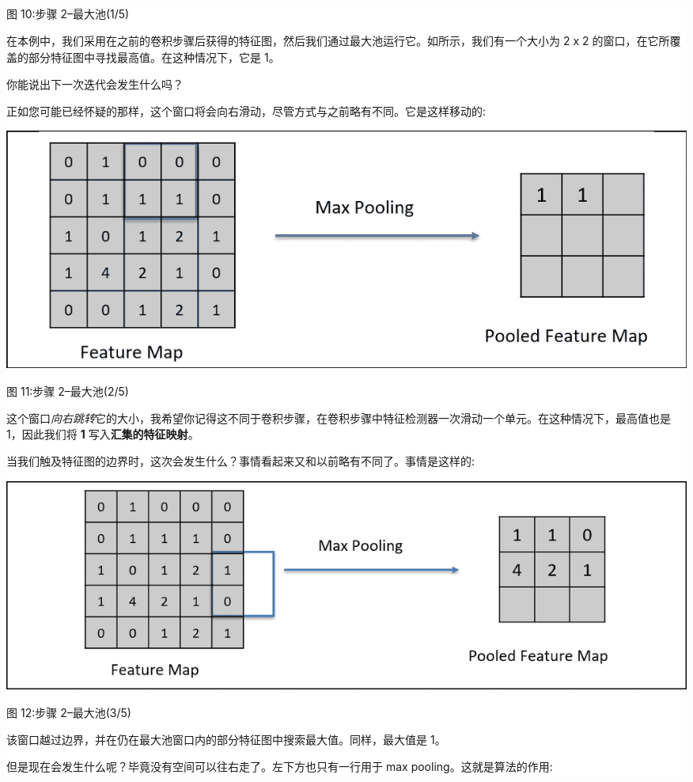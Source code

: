 图 10:步骤 2–最大池(1/5)

在本例中，我们采用在之前的卷积步骤后获得的特征图，然后我们通过最大池运行它。如所示，我们有一个大小为 2 x 2 的窗口，在它所覆盖的部分特征图中寻找最高值。在这种情况下，它是 1。

你能说出下一次迭代会发生什么吗？

正如您可能已经怀疑的那样，这个窗口将会向右滑动，尽管方式与之前略有不同。它是这样移动的:

![](img/B14110_12_11.png)

图 11:步骤 2–最大池(2/5)

这个窗口*向右跳转*它的大小，我希望你记得这不同于卷积步骤，在卷积步骤中特征检测器一次滑动一个单元。在这种情况下，最高值也是 1，因此我们将 **1** 写入**汇集的特征映射**。

当我们触及特征图的边界时，这次会发生什么？事情看起来又和以前略有不同了。事情是这样的:

![](img/B14110_12_12.png)

图 12:步骤 2–最大池(3/5)

该窗口越过边界，并在仍在最大池窗口内的部分特征图中搜索最大值。同样，最大值是 1。

但是现在会发生什么呢？毕竟没有空间可以往右走了。左下方也只有一行用于 max pooling。这就是算法的作用:
